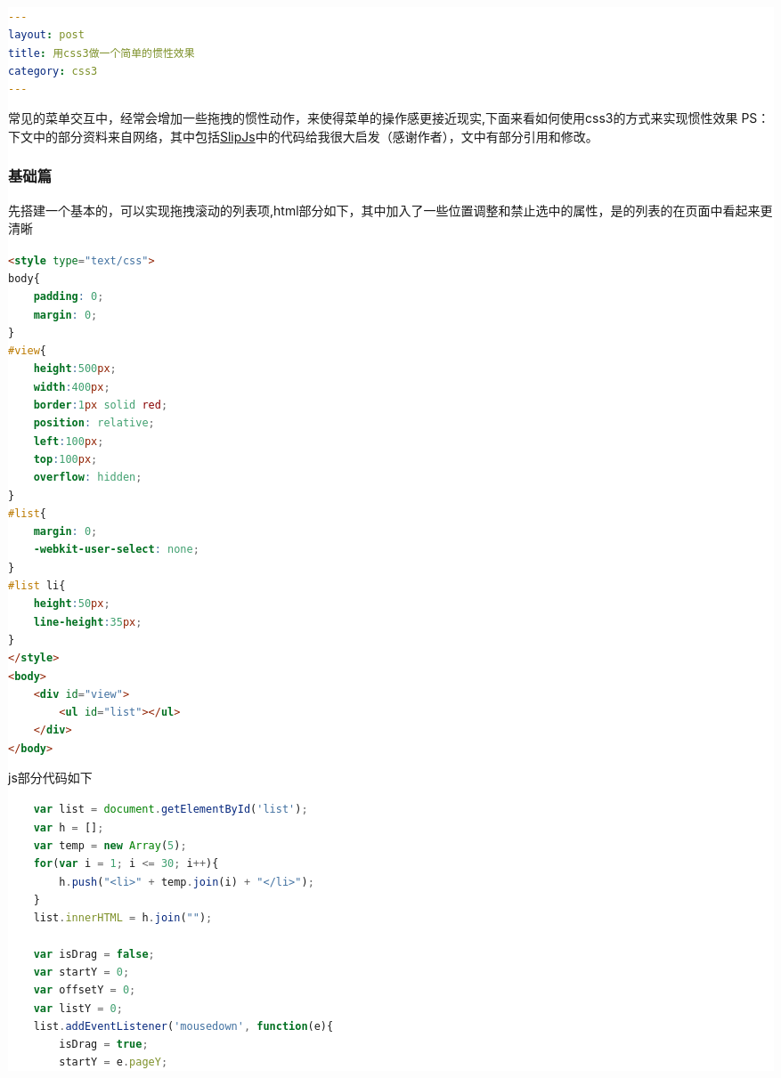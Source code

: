 ```yaml
---
layout: post
title: 用css3做一个简单的惯性效果
category: css3
---
```


常见的菜单交互中，经常会增加一些拖拽的惯性动作，来使得菜单的操作感更接近现实,下面来看如何使用css3的方式来实现惯性效果
PS：下文中的部分资料来自网络，其中包括[SlipJs](http://www.slipjs.com/)中的代码给我很大启发（感谢作者），文中有部分引用和修改。



### 基础篇

先搭建一个基本的，可以实现拖拽滚动的列表项,html部分如下，其中加入了一些位置调整和禁止选中的属性，是的列表的在页面中看起来更清晰

~~~html
<style type="text/css">
body{
    padding: 0;
    margin: 0;
}
#view{
    height:500px;
    width:400px;
    border:1px solid red;
    position: relative;
    left:100px;
    top:100px;
    overflow: hidden;
}
#list{
    margin: 0;
    -webkit-user-select: none;
}
#list li{
    height:50px;
    line-height:35px;
}
</style>
<body>
    <div id="view">
        <ul id="list"></ul>
    </div>
</body>

~~~

js部分代码如下
~~~js
    var list = document.getElementById('list');
    var h = [];
    var temp = new Array(5);
    for(var i = 1; i <= 30; i++){
        h.push("<li>" + temp.join(i) + "</li>");
    }
    list.innerHTML = h.join("");

    var isDrag = false;
    var startY = 0;
    var offsetY = 0;
    var listY = 0;
    list.addEventListener('mousedown', function(e){
        isDrag = true;
        startY = e.pageY;
~~~